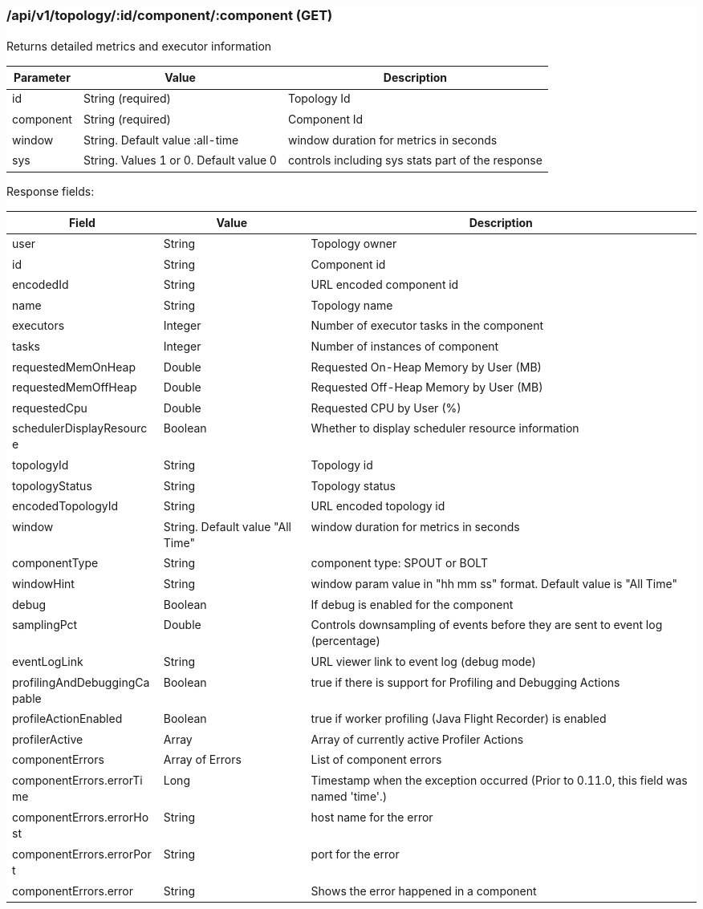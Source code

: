 ### /api/v1/topology/:id/component/:component (GET)

Returns detailed metrics and executor information

|Parameter |Value   |Description  |
|----------|--------|-------------|
|id   	   |String (required)| Topology Id  |
|component |String (required)| Component Id |
|window    |String. Default value :all-time| window duration for metrics in seconds|
|sys       |String. Values 1 or 0. Default value 0| controls including sys stats part of the response|

Response fields:

|Field  |Value |Description|
|---	|---	|---
|user   | String | Topology owner|
|id   | String | Component id|
|encodedId   | String | URL encoded component id|
|name | String | Topology name|
|executors| Integer |Number of executor tasks in the component|
|tasks| Integer |Number of instances of component|
|requestedMemOnHeap| Double|Requested On-Heap Memory by User (MB)
|requestedMemOffHeap| Double|Requested Off-Heap Memory by User (MB)|
|requestedCpu| Double|Requested CPU by User (%)|
|schedulerDisplayResource| Boolean | Whether to display scheduler resource information|
|topologyId| String | Topology id|
|topologyStatus| String | Topology status|
|encodedTopologyId| String | URL encoded topology id|
|window    |String. Default value "All Time" | window duration for metrics in seconds|
|componentType | String | component type: SPOUT or BOLT|
|windowHint| String | window param value in "hh mm ss" format. Default value is "All Time"|
|debug| Boolean | If debug is enabled for the component|
|samplingPct| Double| Controls downsampling of events before they are sent to event log (percentage)|
|eventLogLink| String| URL viewer link to event log (debug mode)|
|profilingAndDebuggingCapable| Boolean |true if there is support for Profiling and Debugging Actions|
|profileActionEnabled| Boolean |true if worker profiling (Java Flight Recorder) is enabled|
|profilerActive| Array |Array of currently active Profiler Actions|
|componentErrors| Array of Errors | List of component errors|
|componentErrors.errorTime| Long | Timestamp when the exception occurred (Prior to 0.11.0, this field was named 'time'.)|
|componentErrors.errorHost| String | host name for the error|
|componentErrors.errorPort| String | port for the error|
|componentErrors.error| String |Shows the error happened in a component|